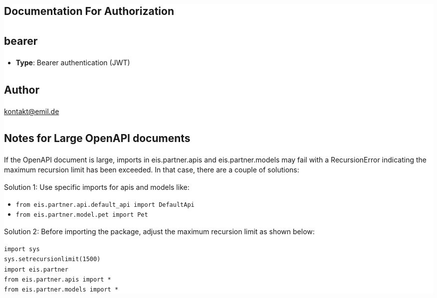 
## Documentation For Authorization


## bearer

- **Type**: Bearer authentication (JWT)


## Author

kontakt@emil.de


## Notes for Large OpenAPI documents
If the OpenAPI document is large, imports in eis.partner.apis and eis.partner.models may fail with a
RecursionError indicating the maximum recursion limit has been exceeded. In that case, there are a couple of solutions:

Solution 1:
Use specific imports for apis and models like:
- `from eis.partner.api.default_api import DefaultApi`
- `from eis.partner.model.pet import Pet`

Solution 2:
Before importing the package, adjust the maximum recursion limit as shown below:
```
import sys
sys.setrecursionlimit(1500)
import eis.partner
from eis.partner.apis import *
from eis.partner.models import *
```

